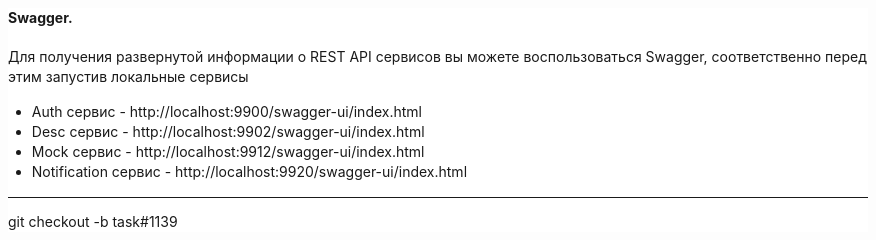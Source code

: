 #### Swagger.

Для получения развернутой информации о REST API сервисов вы можете воспользоваться Swagger,
соответственно перед этим запустив локальные сервисы

- Auth сервис - http://localhost:9900/swagger-ui/index.html
- Desc сервис - http://localhost:9902/swagger-ui/index.html
- Mock сервис - http://localhost:9912/swagger-ui/index.html
- Notification сервис - http://localhost:9920/swagger-ui/index.html

___
git checkout -b task#1139